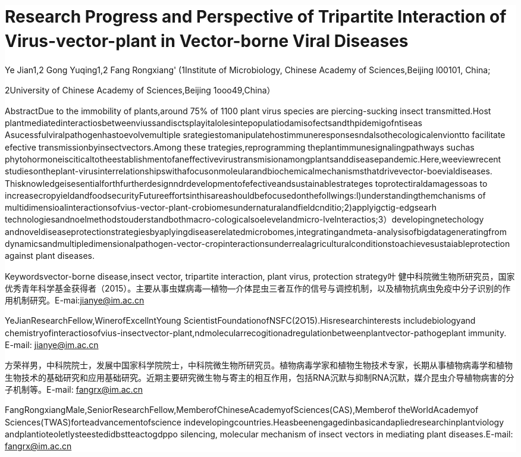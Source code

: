 # Research Progress and Perspective of Tripartite Interaction of Virus-vector-plant in Vector-borne Viral Diseases

Ye Jian1,2 Gong Yuqing1,2 Fang Rongxiang' (1Institute of Microbiology, Chinese Academy of Sciences,Beijing l00101, China;

2University of Chinese Academy of Sciences,Beijing 1ooo49,China）

AbstractDue to the immobility of plants,around $7 5 \%$ of 1100 plant virus species are piercing-sucking insect transmitted.Host plantmediatedinteractiosbetweenviussandisctsplayitalolesintepopulatiodamisofectsandthpidemigofntiseas Asucessfulviralpathogenhastoevolvemultiple srategiestomanipulatehostimmuneresponsesndalsothecologicalenviontto facilitate efective transmissionbyinsectvectors.Among these trategies,reprogramming theplantimmunesignalingpathways suchas phytohormoneisciticaltotheestablishmentofaneffectivevirustransmisionamongplantsanddiseasepandemic.Here,weeviewrecent studiesontheplant-virusinterrelationshipswithafocusonmoleularandbiochemicalmechanismsthatdrivevector-boevialdiseases. Thisknowledgeisesentialforthfurtherdesignndrdevelopmentofefectiveandsustainablestrateges toprotectiraldamagessoas to increasecropyieldandfoodsecurityFutureeffortsinthisareashouldbefocusedonthefollwings:l)understandingthemchanisms of multidimensioalinteractionsofvius-vector-plant-crobiomesundernaturalandfieldcnditio;2)applyigctig-edgsearh technologiesandnoelmethodstouderstandbothmacro-cologicalsoelevelandmicro-lvelnteractios;3）developingnetechology andnoveldiseaseprotectionstrategiesbyaplyingdiseaserelatedmicrobomes,integratingandmeta-analysisofbigdatageneratingfrom dynamicsandmultipledimensionalpathogen-vector-cropinteractionsunderrealagriculturalconditionstoachievesustaiableprotection against plant diseases.

Keywordsvector-borne disease,insect vector, tripartite interaction, plant virus, protection strategy叶 健中科院微生物所研究员，国家优秀青年科学基金获得者（2015）。主要从事虫媒病毒—植物—介体昆虫三者互作的信号与调控机制，以及植物抗病虫免疫中分子识别的作用机制研究。E-mai:jianye@im.ac.cn

YeJianResearchFellow,WinerofExcellntYoung ScientistFoundationofNSFC(2O15).Hisresearchinterests includebiologyand chemistryofinteractiosofvius-insectvector-plant,ndmolecularrecogitionadregulationbetweenplantvector-pathogeplant immunity. E-mail: jianye@im.ac.cn

方荣祥男，中科院院士，发展中国家科学院院士，中科院微生物所研究员。植物病毒学家和植物生物技术专家，长期从事植物病毒学和植物生物技术的基础研究和应用基础研究。近期主要研究微生物与寄主的相互作用，包括RNA沉默与抑制RNA沉默，媒介昆虫介导植物病害的分子机制等。E-mail: fangrx@im.ac.cn

FangRongxiangMale,SeniorResearchFellow,MemberofChineseAcademyofSciences(CAS),Memberof theWorldAcademyof Sciences(TWAS)forteadvancementofscience indevelopingcountries.Heasbeenengagedinbasicandapliedresearchinplantviology andplantioteoletlysteestedidbstteactogdppo silencing, molecular mechanism of insect vectors in mediating plant diseases.E-mail: fangrx@im.ac.cn